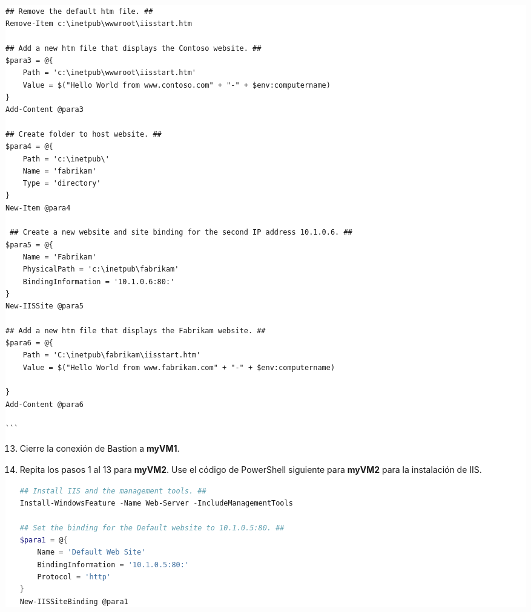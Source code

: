     ## Remove the default htm file. ##
    Remove-Item c:\inetpub\wwwroot\iisstart.htm

    ## Add a new htm file that displays the Contoso website. ##
    $para3 = @{
        Path = 'c:\inetpub\wwwroot\iisstart.htm'
        Value = $("Hello World from www.contoso.com" + "-" + $env:computername)
    }
    Add-Content @para3

    ## Create folder to host website. ##
    $para4 = @{
        Path = 'c:\inetpub\'
        Name = 'fabrikam'
        Type = 'directory'
    }
    New-Item @para4

     ## Create a new website and site binding for the second IP address 10.1.0.6. ##
    $para5 = @{
        Name = 'Fabrikam'
        PhysicalPath = 'c:\inetpub\fabrikam'
        BindingInformation = '10.1.0.6:80:'
    }
    New-IISSite @para5

    ## Add a new htm file that displays the Fabrikam website. ##
    $para6 = @{
        Path = 'C:\inetpub\fabrikam\iisstart.htm'
        Value = $("Hello World from www.fabrikam.com" + "-" + $env:computername)

    }
    Add-Content @para6

    ```
13. Cierre la conexión de Bastion a **myVM1**.

14. Repita los pasos 1 al 13 para **myVM2**. Use el código de PowerShell siguiente para **myVM2** para la instalación de IIS.

    ```powershell
    ## Install IIS and the management tools. ##
    Install-WindowsFeature -Name Web-Server -IncludeManagementTools

    ## Set the binding for the Default website to 10.1.0.5:80. ##
    $para1 = @{
        Name = 'Default Web Site'
        BindingInformation = '10.1.0.5:80:'
        Protocol = 'http'
    }
    New-IISSiteBinding @para1
